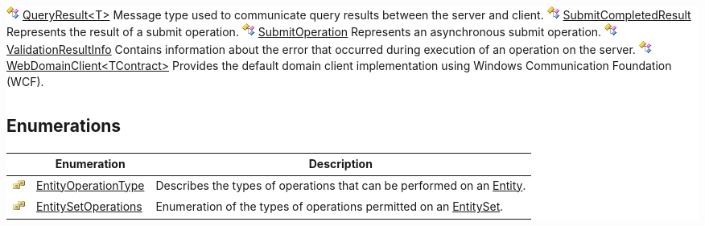 <td><img src="images\Ff422155.pubclass(en-us,VS.91).gif" title="Public class" alt="Public class" /></td>
<td><a href="ff423034(v=vs.91).md">QueryResult&lt;T&gt;</a></td>
<td>Message type used to communicate query results between the server and client.</td>
</tr>
<tr class="odd">
<td><img src="images\Ff422155.pubclass(en-us,VS.91).gif" title="Public class" alt="Public class" /></td>
<td><a href="ff423226(v=vs.91).md">SubmitCompletedResult</a></td>
<td>Represents the result of a submit operation.</td>
</tr>
<tr class="even">
<td><img src="images\Ff422155.pubclass(en-us,VS.91).gif" title="Public class" alt="Public class" /></td>
<td><a href="ff422360(v=vs.91).md">SubmitOperation</a></td>
<td>Represents an asynchronous submit operation.</td>
</tr>
<tr class="odd">
<td><img src="images\Ff422155.pubclass(en-us,VS.91).gif" title="Public class" alt="Public class" /></td>
<td><a href="ff423246(v=vs.91).md">ValidationResultInfo</a></td>
<td>Contains information about the error that occurred during execution of an operation on the server.</td>
</tr>
<tr class="even">
<td><img src="images\Ff422155.pubclass(en-us,VS.91).gif" title="Public class" alt="Public class" /></td>
<td><a href="ff422638(v=vs.91).md">WebDomainClient&lt;TContract&gt;</a></td>
<td>Provides the default domain client implementation using Windows Communication Foundation (WCF).</td>
</tr>
</tbody>
</table>

## Enumerations

<table>
<thead>
<tr class="header">
<th> </th>
<th>Enumeration</th>
<th>Description</th>
</tr>
</thead>
<tbody>
<tr class="odd">
<td><img src="images\Ff422479.pubenumeration(en-us,VS.91).gif" title="Public enumeration" alt="Public enumeration" /></td>
<td><a href="ff422172(v=vs.91).md">EntityOperationType</a></td>
<td>Describes the types of operations that can be performed on an <a href="ff422907(v=vs.91).md">Entity</a>.</td>
</tr>
<tr class="even">
<td><img src="images\Ff422479.pubenumeration(en-us,VS.91).gif" title="Public enumeration" alt="Public enumeration" /></td>
<td><a href="ff422730(v=vs.91).md">EntitySetOperations</a></td>
<td>Enumeration of the types of operations permitted on an <a href="ff423164(v=vs.91).md">EntitySet</a>.</td>
</tr>